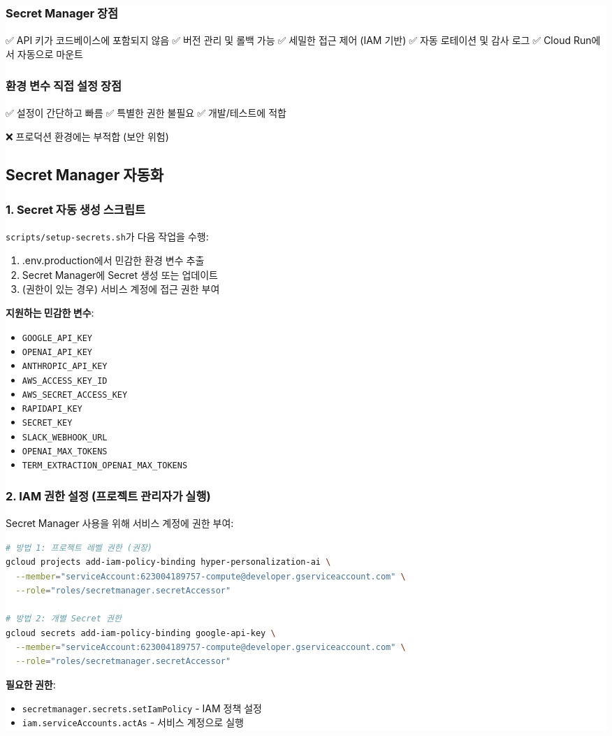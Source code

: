 ### Secret Manager 장점
✅ API 키가 코드베이스에 포함되지 않음
✅ 버전 관리 및 롤백 가능
✅ 세밀한 접근 제어 (IAM 기반)
✅ 자동 로테이션 및 감사 로그
✅ Cloud Run에서 자동으로 마운트

### 환경 변수 직접 설정 장점
✅ 설정이 간단하고 빠름
✅ 특별한 권한 불필요
✅ 개발/테스트에 적합

❌ 프로덕션 환경에는 부적합 (보안 위험)

## Secret Manager 자동화

### 1. Secret 자동 생성 스크립트

`scripts/setup-secrets.sh`가 다음 작업을 수행:

1. .env.production에서 민감한 환경 변수 추출
2. Secret Manager에 Secret 생성 또는 업데이트
3. (권한이 있는 경우) 서비스 계정에 접근 권한 부여

**지원하는 민감한 변수**:
- `GOOGLE_API_KEY`
- `OPENAI_API_KEY`
- `ANTHROPIC_API_KEY`
- `AWS_ACCESS_KEY_ID`
- `AWS_SECRET_ACCESS_KEY`
- `RAPIDAPI_KEY`
- `SECRET_KEY`
- `SLACK_WEBHOOK_URL`
- `OPENAI_MAX_TOKENS`
- `TERM_EXTRACTION_OPENAI_MAX_TOKENS`

### 2. IAM 권한 설정 (프로젝트 관리자가 실행)

Secret Manager 사용을 위해 서비스 계정에 권한 부여:

```bash
# 방법 1: 프로젝트 레벨 권한 (권장)
gcloud projects add-iam-policy-binding hyper-personalization-ai \
  --member="serviceAccount:623004189757-compute@developer.gserviceaccount.com" \
  --role="roles/secretmanager.secretAccessor"

# 방법 2: 개별 Secret 권한
gcloud secrets add-iam-policy-binding google-api-key \
  --member="serviceAccount:623004189757-compute@developer.gserviceaccount.com" \
  --role="roles/secretmanager.secretAccessor"
```

**필요한 권한**:
- `secretmanager.secrets.setIamPolicy` - IAM 정책 설정
- `iam.serviceAccounts.actAs` - 서비스 계정으로 실행
